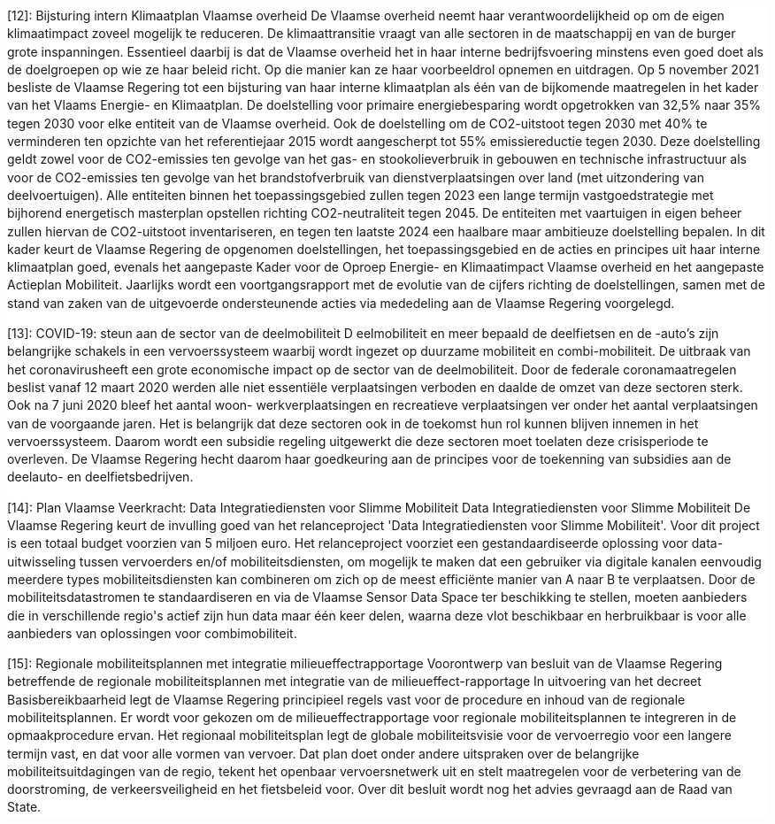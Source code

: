 \[12\]: Bijsturing intern Klimaatplan Vlaamse overheid   De  Vlaamse overheid neemt haar verantwoordelijkheid op om de eigen klimaatimpact zoveel mogelijk te reduceren. De klimaattransitie vraagt van alle sectoren in de maatschappij en van de burger grote inspanningen. Essentieel daarbij is dat de Vlaamse overheid het in haar interne bedrijfsvoering minstens even goed doet als de doelgroepen op wie ze haar beleid richt. Op die manier kan ze haar  voorbeeldrol  opnemen en uitdragen. Op 5 november 2021 besliste de Vlaamse Regering tot een bijsturing van haar interne klimaatplan  als één van de bijkomende maatregelen in het kader van het Vlaams Energie- en Klimaatplan. De doelstelling voor primaire energiebesparing wordt opgetrokken van 32,5% naar 35% tegen 2030 voor elke entiteit van de Vlaamse overheid. Ook de doelstelling om de CO2-uitstoot tegen 2030 met 40% te verminderen ten opzichte van het referentiejaar 2015 wordt aangescherpt tot 55% emissiereductie tegen 2030. Deze doelstelling geldt zowel voor de CO2-emissies ten gevolge van het gas- en stookolieverbruik in gebouwen en technische infrastructuur als voor de CO2-emissies ten gevolge van het brandstofverbruik van dienstverplaatsingen over land (met uitzondering van deelvoertuigen). Alle entiteiten binnen het toepassingsgebied zullen tegen 2023 een lange termijn vastgoedstrategie met bijhorend energetisch masterplan opstellen richting CO2-neutraliteit tegen 2045. De entiteiten met vaartuigen in eigen beheer zullen hiervan de CO2-uitstoot inventariseren, en tegen ten laatste 2024 een haalbare maar ambitieuze doelstelling bepalen. In dit kader keurt de Vlaamse Regering de opgenomen doelstellingen, het toepassingsgebied en de acties en principes uit haar interne klimaatplan goed, evenals het aangepaste Kader voor de Oproep Energie- en Klimaatimpact Vlaamse overheid en het aangepaste Actieplan Mobiliteit. Jaarlijks wordt een voortgangsrapport met de evolutie van de cijfers richting de doelstellingen, samen met de stand van zaken van de uitgevoerde ondersteunende acties via mededeling aan de Vlaamse Regering voorgelegd.

\[13\]: COVID-19: steun aan de sector van de deelmobiliteit   D​ ​ eelmobiliteit en meer bepaald   de deelfietsen en de -auto’s zijn belangrijke schakels in een vervoerssysteem waarbij wordt ingezet op duurzame mobiliteit en combi-mobiliteit. De uitbraak van het coronavirus   ​ heeft een grote economische impact op de sector van de deelmobiliteit. Door de federale coronamaatregelen beslist vanaf 12 maart 2020 werden alle niet essentiële verplaatsingen verboden en daalde de omzet van deze sectoren sterk. Ook na 7 juni 2020 bleef het aantal woon- werkverplaatsingen en recreatieve verplaatsingen ver onder het aantal verplaatsingen van de voorgaande jaren. Het is belangrijk dat deze sectoren ook in de toekomst hun rol kunnen blijven innemen in het vervoerssysteem. Daarom wordt een subsidie regeling  uitgewerkt die deze sectoren moet toelaten deze crisisperiode te overleven. D​​e Vlaamse Regering hecht daarom haar goedkeuring aan de principes voor de toekenning van subsidies aan de deelauto- en deelfietsbedrijven​.

\[14\]: Plan Vlaamse Veerkracht: Data Integratiediensten voor Slimme Mobiliteit Data Integratiediensten voor Slimme Mobiliteit  De Vlaamse Regering keurt de invulling goed van het relanceproject 'Data Integratiediensten voor Slimme Mobiliteit'. Voor dit project is een totaal budget voorzien van 5 miljoen euro. Het relanceproject voorziet een gestandaardiseerde oplossing voor data-uitwisseling tussen vervoerders en/of mobiliteitsdiensten, om mogelijk te maken dat een gebruiker via digitale kanalen eenvoudig meerdere types mobiliteitsdiensten kan combineren om zich op de meest efficiënte manier van A naar B te verplaatsen. Door de mobiliteitsdatastromen te standaardiseren en via de Vlaamse Sensor Data Space ter beschikking te stellen, moeten aanbieders die in verschillende regio's actief zijn hun data maar één keer delen, waarna deze vlot beschikbaar en herbruikbaar is voor alle aanbieders van oplossingen voor combimobiliteit.

\[15\]: Regionale mobiliteitsplannen met integratie milieueffectrapportage Voorontwerp van besluit van de Vlaamse Regering betreffende de regionale mobiliteitsplannen met integratie van de milieueffect-rapportage  In uitvoering van het decreet Basisbereikbaarheid legt de Vlaamse Regering principieel regels vast voor de procedure en inhoud van de regionale mobiliteitsplannen. Er wordt voor gekozen om de milieueffectrapportage voor regionale mobiliteitsplannen te integreren in de opmaakprocedure ervan. Het regionaal mobiliteitsplan legt de globale mobiliteitsvisie voor de vervoerregio voor een langere termijn vast, en dat voor alle vormen van vervoer. Dat plan doet onder andere uitspraken over de belangrijke mobiliteitsuitdagingen van de regio, tekent het openbaar vervoersnetwerk uit en stelt maatregelen voor de verbetering van de doorstroming, de verkeersveiligheid en het fietsbeleid voor. Over dit besluit wordt nog het advies gevraagd aan de Raad van State.
